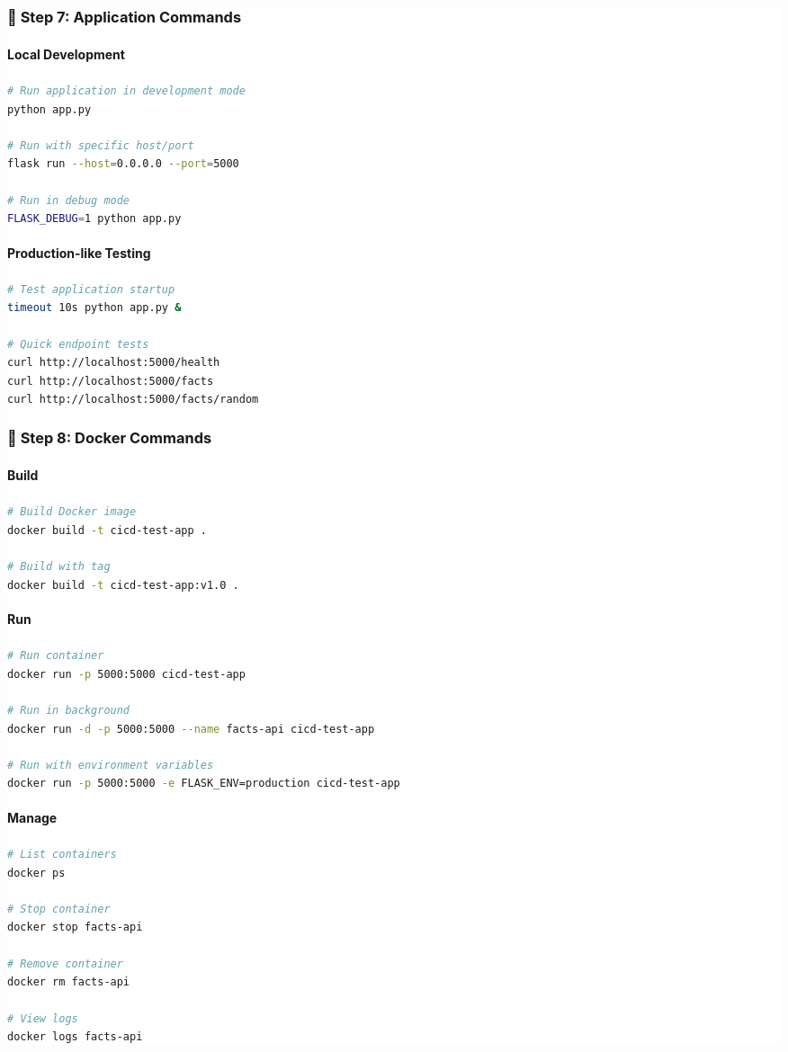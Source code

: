 ### 🚀 **Step 7: Application Commands**

#### Local Development
```bash
# Run application in development mode
python app.py

# Run with specific host/port
flask run --host=0.0.0.0 --port=5000

# Run in debug mode
FLASK_DEBUG=1 python app.py
```

#### Production-like Testing
```bash
# Test application startup
timeout 10s python app.py &

# Quick endpoint tests
curl http://localhost:5000/health
curl http://localhost:5000/facts
curl http://localhost:5000/facts/random
```

### 🐳 **Step 8: Docker Commands**

#### Build
```bash
# Build Docker image
docker build -t cicd-test-app .

# Build with tag
docker build -t cicd-test-app:v1.0 .
```

#### Run
```bash
# Run container
docker run -p 5000:5000 cicd-test-app

# Run in background
docker run -d -p 5000:5000 --name facts-api cicd-test-app

# Run with environment variables
docker run -p 5000:5000 -e FLASK_ENV=production cicd-test-app
```

#### Manage
```bash
# List containers
docker ps

# Stop container
docker stop facts-api

# Remove container
docker rm facts-api

# View logs
docker logs facts-api
```
